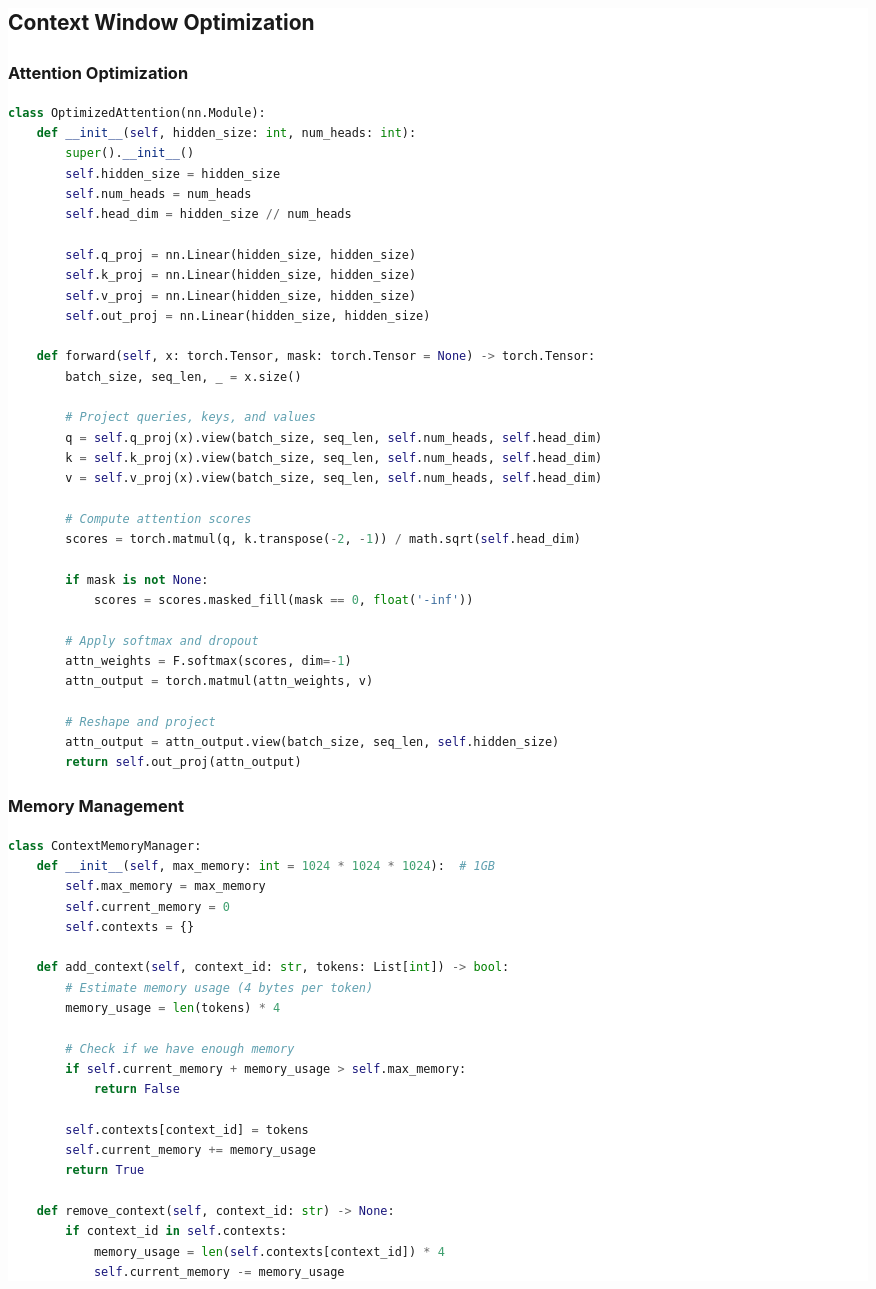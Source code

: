 ## Context Window Optimization

### Attention Optimization
```python
class OptimizedAttention(nn.Module):
    def __init__(self, hidden_size: int, num_heads: int):
        super().__init__()
        self.hidden_size = hidden_size
        self.num_heads = num_heads
        self.head_dim = hidden_size // num_heads
        
        self.q_proj = nn.Linear(hidden_size, hidden_size)
        self.k_proj = nn.Linear(hidden_size, hidden_size)
        self.v_proj = nn.Linear(hidden_size, hidden_size)
        self.out_proj = nn.Linear(hidden_size, hidden_size)
    
    def forward(self, x: torch.Tensor, mask: torch.Tensor = None) -> torch.Tensor:
        batch_size, seq_len, _ = x.size()
        
        # Project queries, keys, and values
        q = self.q_proj(x).view(batch_size, seq_len, self.num_heads, self.head_dim)
        k = self.k_proj(x).view(batch_size, seq_len, self.num_heads, self.head_dim)
        v = self.v_proj(x).view(batch_size, seq_len, self.num_heads, self.head_dim)
        
        # Compute attention scores
        scores = torch.matmul(q, k.transpose(-2, -1)) / math.sqrt(self.head_dim)
        
        if mask is not None:
            scores = scores.masked_fill(mask == 0, float('-inf'))
        
        # Apply softmax and dropout
        attn_weights = F.softmax(scores, dim=-1)
        attn_output = torch.matmul(attn_weights, v)
        
        # Reshape and project
        attn_output = attn_output.view(batch_size, seq_len, self.hidden_size)
        return self.out_proj(attn_output)
```

### Memory Management
```python
class ContextMemoryManager:
    def __init__(self, max_memory: int = 1024 * 1024 * 1024):  # 1GB
        self.max_memory = max_memory
        self.current_memory = 0
        self.contexts = {}
    
    def add_context(self, context_id: str, tokens: List[int]) -> bool:
        # Estimate memory usage (4 bytes per token)
        memory_usage = len(tokens) * 4
        
        # Check if we have enough memory
        if self.current_memory + memory_usage > self.max_memory:
            return False
        
        self.contexts[context_id] = tokens
        self.current_memory += memory_usage
        return True
    
    def remove_context(self, context_id: str) -> None:
        if context_id in self.contexts:
            memory_usage = len(self.contexts[context_id]) * 4
            self.current_memory -= memory_usage
```